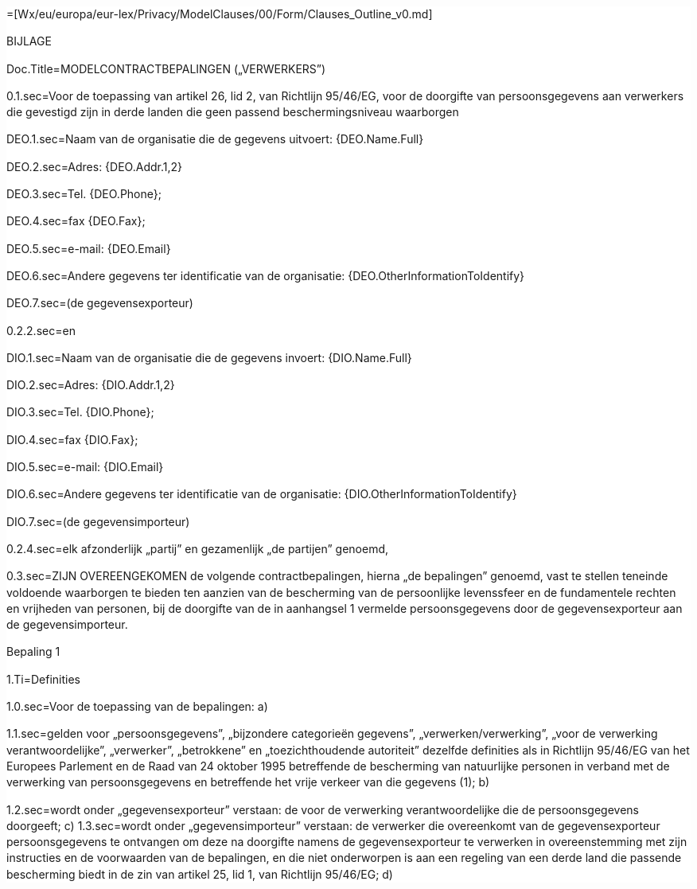 =[Wx/eu/europa/eur-lex/Privacy/ModelClauses/00/Form/Clauses_Outline_v0.md]

BIJLAGE

Doc.Title=MODELCONTRACTBEPALINGEN („VERWERKERS”)

0.1.sec=Voor de toepassing van artikel 26, lid 2, van Richtlijn 95/46/EG, voor de doorgifte van persoonsgegevens aan verwerkers die gevestigd zijn in derde landen die geen passend beschermingsniveau waarborgen

DEO.1.sec=Naam van de organisatie die de gegevens uitvoert: {DEO.Name.Full}

DEO.2.sec=Adres: {DEO.Addr.1,2}

DEO.3.sec=Tel. {DEO.Phone};

DEO.4.sec=fax {DEO.Fax}; 

DEO.5.sec=e-mail: {DEO.Email}

DEO.6.sec=Andere gegevens ter identificatie van de organisatie: {DEO.OtherInformationToIdentify}

DEO.7.sec=(de gegevensexporteur)

0.2.2.sec=en

DIO.1.sec=Naam van de organisatie die de gegevens invoert: {DIO.Name.Full}

DIO.2.sec=Adres: {DIO.Addr.1,2}

DIO.3.sec=Tel. {DIO.Phone};

DIO.4.sec=fax {DIO.Fax}; 

DIO.5.sec=e-mail: {DIO.Email}

DIO.6.sec=Andere gegevens ter identificatie van de organisatie: {DIO.OtherInformationToIdentify}

DIO.7.sec=(de gegevensimporteur)

0.2.4.sec=elk afzonderlijk „partij” en gezamenlijk „de partijen” genoemd,

0.3.sec=ZIJN OVEREENGEKOMEN de volgende contractbepalingen, hierna „de bepalingen” genoemd, vast te stellen teneinde voldoende waarborgen te bieden ten aanzien van de bescherming van de persoonlijke levenssfeer en de fundamentele rechten en vrijheden van personen, bij de doorgifte van de in aanhangsel 1 vermelde persoonsgegevens door de gegevensexporteur aan de gegevensimporteur.

Bepaling 1

1.Ti=Definities

1.0.sec=Voor de toepassing van de bepalingen:
a)

1.1.sec=gelden voor „persoonsgegevens”, „bijzondere categorieën gegevens”, „verwerken/verwerking”, „voor de verwerking verantwoordelijke”, „verwerker”, „betrokkene” en „toezichthoudende autoriteit” dezelfde definities als in Richtlijn 95/46/EG van het Europees Parlement en de Raad van 24 oktober 1995 betreffende de bescherming van natuurlijke personen in verband met de verwerking van persoonsgegevens en betreffende het vrije verkeer van die gegevens (1);
b)

1.2.sec=wordt onder „gegevensexporteur” verstaan: de voor de verwerking verantwoordelijke die de persoonsgegevens doorgeeft;
c)
1.3.sec=wordt onder „gegevensimporteur” verstaan: de verwerker die overeenkomt van de gegevensexporteur persoonsgegevens te ontvangen om deze na doorgifte namens de gegevensexporteur te verwerken in overeenstemming met zijn instructies en de voorwaarden van de bepalingen, en die niet onderworpen is aan een regeling van een derde land die passende bescherming biedt in de zin van artikel 25, lid 1, van Richtlijn 95/46/EG;
d)